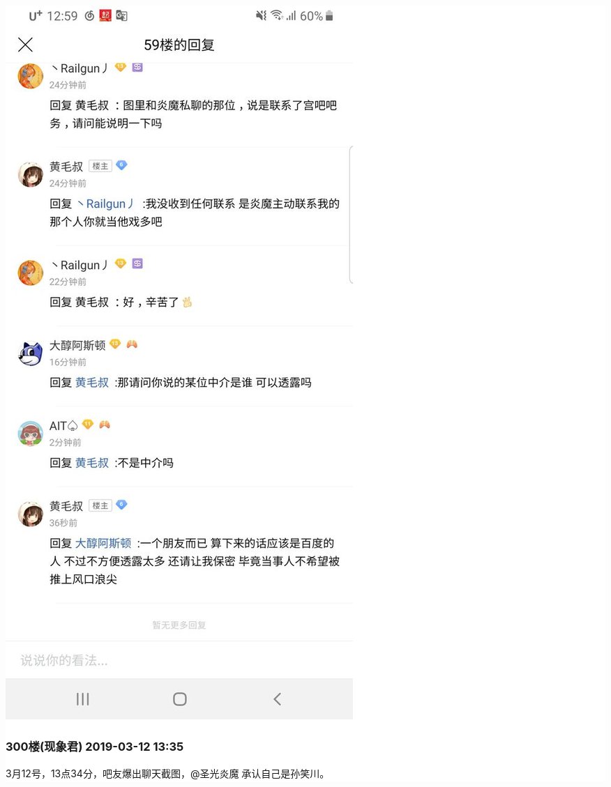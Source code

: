 ![](./image/5b6e3c178a82b901ecbc6c207d8da9773912ef27.jpg)
### 300楼(现象君)		2019-03-12 13:35
3月12号，13点34分，吧友爆出聊天截图，@圣光炎魔 承认自己是孙笑川。